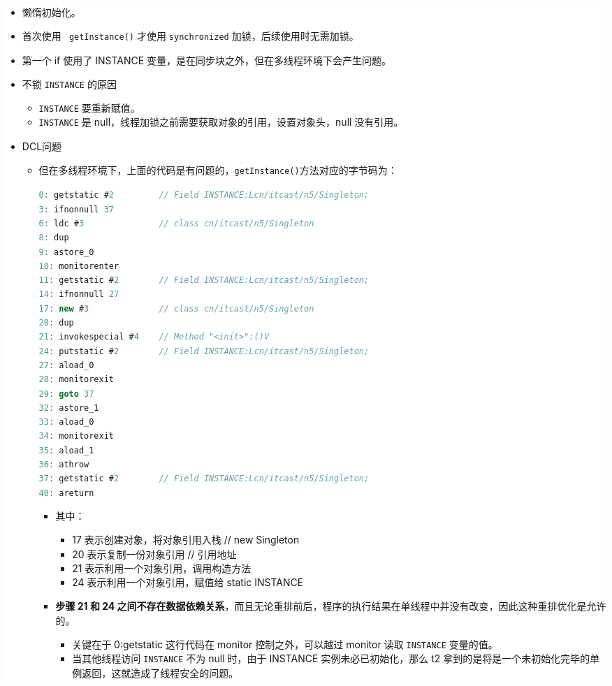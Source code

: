   - 懒惰初始化。
  - 首次使用 ` getInstance()`​ 才使用 `synchronized`​ 加锁，后续使用时无需加锁。
  - 第一个 if 使用了 INSTANCE 变量，是在同步块之外，但在多线程环境下会产生问题。
- 不锁 `INSTANCE`​ 的原因

  - ​`INSTANCE`​ 要重新赋值。
  - ​`INSTANCE`​ 是 null，线程加锁之前需要获取对象的引用，设置对象头，null 没有引用。
- DCL问题

  - 但在多线程环境下，上面的代码是有问题的，`getInstance()`​ 方法对应的字节码为：

    ```java
    0: getstatic #2 		// Field INSTANCE:Lcn/itcast/n5/Singleton;
    3: ifnonnull 37
    6: ldc #3 				// class cn/itcast/n5/Singleton
    8: dup
    9: astore_0
    10: monitorenter
    11: getstatic #2 		// Field INSTANCE:Lcn/itcast/n5/Singleton;
    14: ifnonnull 27
    17: new #3 				// class cn/itcast/n5/Singleton
    20: dup
    21: invokespecial #4 	// Method "<init>":()V
    24: putstatic #2 		// Field INSTANCE:Lcn/itcast/n5/Singleton;
    27: aload_0
    28: monitorexit
    29: goto 37
    32: astore_1
    33: aload_0
    34: monitorexit
    35: aload_1
    36: athrow
    37: getstatic #2 		// Field INSTANCE:Lcn/itcast/n5/Singleton;
    40: areturn
    ```

    - 其中：

      - 17 表示创建对象，将对象引用入栈 // new Singleton
      - 20 表示复制一份对象引用 // 引用地址
      - 21 表示利用一个对象引用，调用构造方法
      - 24 表示利用一个对象引用，赋值给 static INSTANCE
    - **步骤 21 和 24 之间不存在数据依赖关系**，而且无论重排前后，程序的执行结果在单线程中并没有改变，因此这种重排优化是允许的。

      - 关键在于 0:getstatic 这行代码在 monitor 控制之外，可以越过 monitor 读取 `INSTANCE`​ 变量的值。
      - 当其他线程访问 `INSTANCE`​ 不为 null 时，由于 INSTANCE 实例未必已初始化，那么 t2 拿到的是将是一个未初始化完毕的单例返回，这就造成了线程安全的问题。